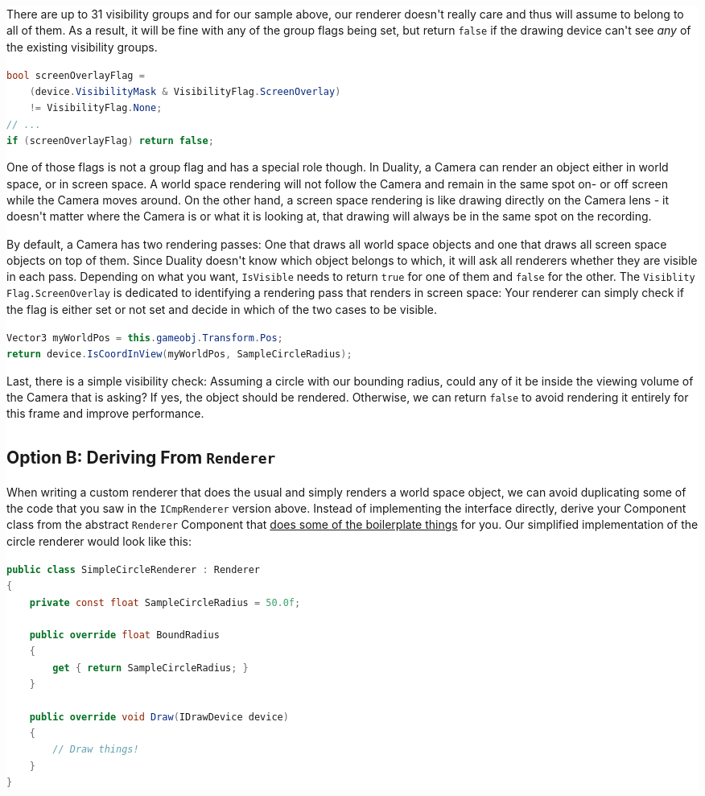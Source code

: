 There are up to 31 visibility groups and for our sample above, our renderer doesn't really care and thus will assume to belong to all of them. As a result, it will be fine with any of the group flags being set, but return `false` if the drawing device can't see _any_ of the existing visibility groups.

```csharp
bool screenOverlayFlag = 
	(device.VisibilityMask & VisibilityFlag.ScreenOverlay) 
	!= VisibilityFlag.None;
// ...
if (screenOverlayFlag) return false;
```

One of those flags is not a group flag and has a special role though. In Duality, a Camera can render an object either in world space, or in screen space. A world space rendering will not follow the Camera and remain in the same spot on- or off screen while the Camera moves around. On the other hand, a screen space rendering is like drawing directly on the Camera lens - it doesn't matter where the Camera is or what it is looking at, that drawing will always be in the same spot on the recording.

By default, a Camera has two rendering passes: One that draws all world space objects and one that draws all screen space objects on top of them. Since Duality doesn't know which object belongs to which, it will ask all renderers whether they are visible in each pass. Depending on what you want, `IsVisible` needs to return `true` for one of them and `false` for the other. The `VisiblityFlag.ScreenOverlay` is dedicated to identifying a rendering pass that renders in screen space: Your renderer can simply check if the flag is either set or not set and decide in which of the two cases to be visible.

```csharp
Vector3 myWorldPos = this.gameobj.Transform.Pos;
return device.IsCoordInView(myWorldPos, SampleCircleRadius);
```

Last, there is a simple visibility check: Assuming a circle with our bounding radius, could any of it be inside the viewing volume of the Camera that is asking? If yes, the object should be rendered. Otherwise, we can return `false` to avoid rendering it entirely for this frame and improve performance.

## Option B: Deriving From `Renderer`

When writing a custom renderer that does the usual and simply renders a world space object, we can avoid duplicating some of the code that you saw in the `ICmpRenderer` version above. Instead of implementing the interface directly, derive your Component class from the abstract `Renderer` Component that [does some of the boilerplate things](https://github.com/AdamsLair/duality/blob/master/Source/Core/Duality/Components/Renderer.cs) for you. Our simplified implementation of the circle renderer would look like this:

```csharp
public class SimpleCircleRenderer : Renderer
{
	private const float SampleCircleRadius = 50.0f;
	
	public override float BoundRadius
	{
		get { return SampleCircleRadius; }
	}

	public override void Draw(IDrawDevice device)
	{
		// Draw things!
	}
}
```
